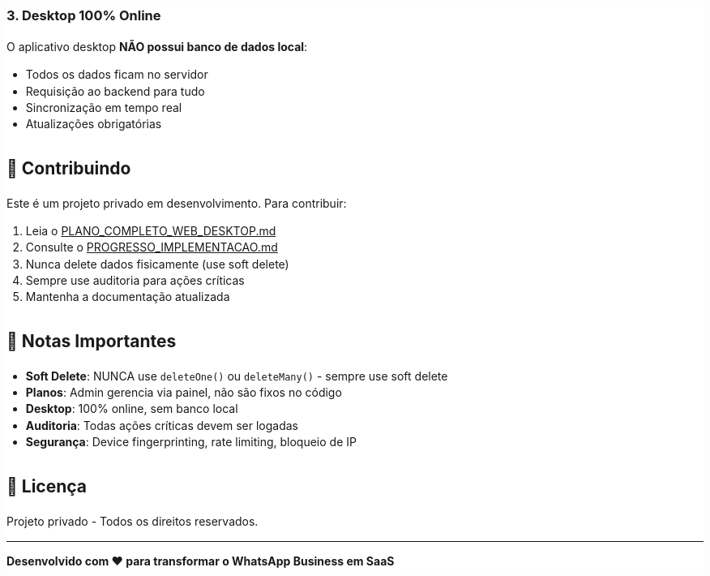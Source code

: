### 3. Desktop 100% Online
O aplicativo desktop **NÃO possui banco de dados local**:
- Todos os dados ficam no servidor
- Requisição ao backend para tudo
- Sincronização em tempo real
- Atualizações obrigatórias

## 🤝 Contribuindo

Este é um projeto privado em desenvolvimento. Para contribuir:

1. Leia o [PLANO_COMPLETO_WEB_DESKTOP.md](./PLANO_COMPLETO_WEB_DESKTOP.md)
2. Consulte o [PROGRESSO_IMPLEMENTACAO.md](./PROGRESSO_IMPLEMENTACAO.md)
3. Nunca delete dados fisicamente (use soft delete)
4. Sempre use auditoria para ações críticas
5. Mantenha a documentação atualizada

## 📝 Notas Importantes

- **Soft Delete**: NUNCA use `deleteOne()` ou `deleteMany()` - sempre use soft delete
- **Planos**: Admin gerencia via painel, não são fixos no código
- **Desktop**: 100% online, sem banco local
- **Auditoria**: Todas ações críticas devem ser logadas
- **Segurança**: Device fingerprinting, rate limiting, bloqueio de IP

## 📄 Licença

Projeto privado - Todos os direitos reservados.

---

**Desenvolvido com ❤️ para transformar o WhatsApp Business em SaaS**
